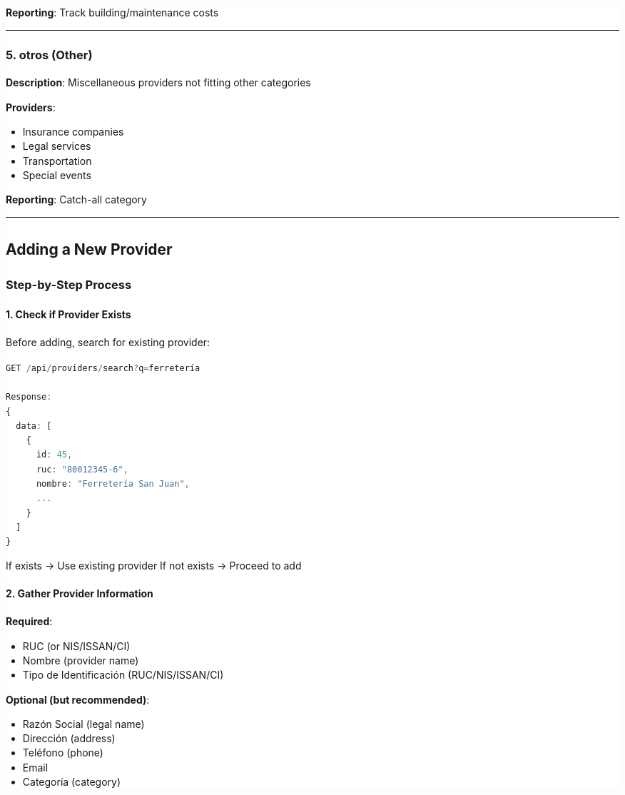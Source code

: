 **Reporting**: Track building/maintenance costs

---

### 5. otros (Other)

**Description**: Miscellaneous providers not fitting other categories

**Providers**:
- Insurance companies
- Legal services
- Transportation
- Special events

**Reporting**: Catch-all category

---

## Adding a New Provider

### Step-by-Step Process

#### 1. Check if Provider Exists

Before adding, search for existing provider:

```typescript
GET /api/providers/search?q=ferretería

Response:
{
  data: [
    {
      id: 45,
      ruc: "80012345-6",
      nombre: "Ferretería San Juan",
      ...
    }
  ]
}
```

If exists → Use existing provider
If not exists → Proceed to add

#### 2. Gather Provider Information

**Required**:
- RUC (or NIS/ISSAN/CI)
- Nombre (provider name)
- Tipo de Identificación (RUC/NIS/ISSAN/CI)

**Optional (but recommended)**:
- Razón Social (legal name)
- Dirección (address)
- Teléfono (phone)
- Email
- Categoría (category)
